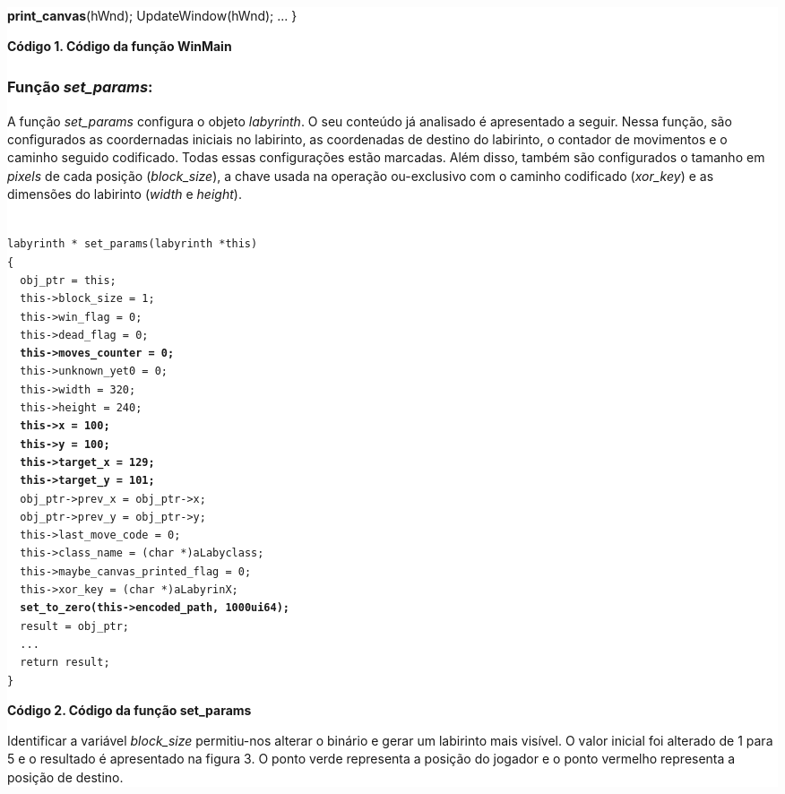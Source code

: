   <b>print_canvas</b>(hWnd);
  UpdateWindow(hWnd);
  ...
}
</code></pre>

**Código 1. Código da função WinMain**

### Função _set_params_:

A função _set_params_ configura o objeto _labyrinth_.
O seu conteúdo já analisado é apresentado a seguir.
Nessa função, são configurados as coordernadas iniciais no labirinto, as coordenadas de destino do labirinto, o contador de movimentos e o caminho seguido codificado.
Todas essas configurações estão marcadas.
Além disso, também são configurados o tamanho em _pixels_ de cada posição (_block_size_), a chave usada na operação ou-exclusivo com o caminho codificado (_xor_key_) e as dimensões do labirinto (_width_ e _height_).

<pre><code>
labyrinth * set_params(labyrinth *this)
{
  obj_ptr = this;
  this->block_size = 1;
  this->win_flag = 0;
  this->dead_flag = 0;
  <b>this->moves_counter = 0;</b>
  this->unknown_yet0 = 0;
  this->width = 320;
  this->height = 240;
  <b>this->x = 100;</b>
  <b>this->y = 100;</b>
  <b>this->target_x = 129;</b>
  <b>this->target_y = 101;</b>
  obj_ptr->prev_x = obj_ptr->x;
  obj_ptr->prev_y = obj_ptr->y;
  this->last_move_code = 0;
  this->class_name = (char *)aLabyclass;
  this->maybe_canvas_printed_flag = 0;
  this->xor_key = (char *)aLabyrinX;
  <b>set_to_zero(this->encoded_path, 1000ui64);</b>
  result = obj_ptr;
  ...
  return result;
}
</code></pre>

**Código 2. Código da função set_params**

Identificar a variável _block_size_ permitiu-nos alterar o binário e gerar um labirinto mais visível.
O valor inicial foi alterado de 1 para 5 e o resultado é apresentado na figura 3.
O ponto verde representa a posição do jogador e o ponto vermelho representa a posição de destino.
